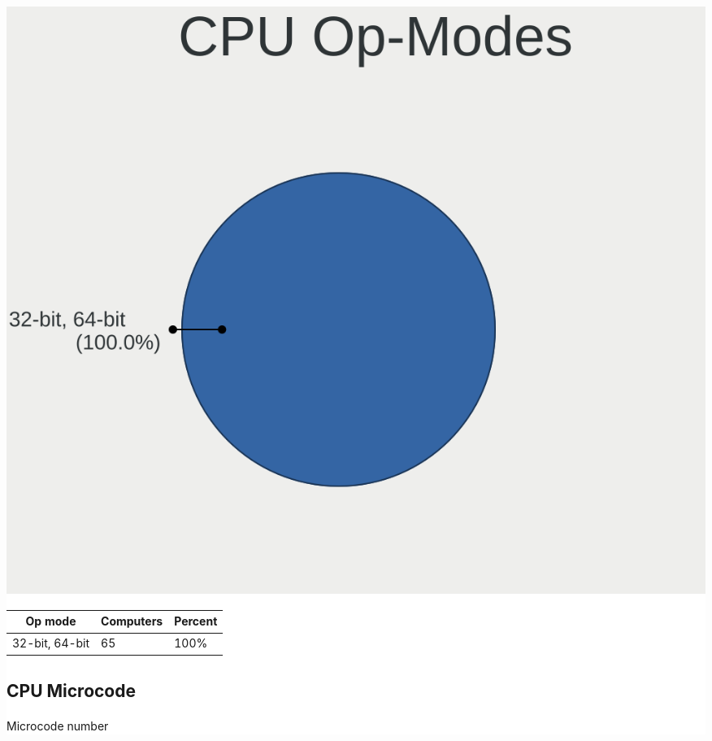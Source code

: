 ![CPU Op-Modes](./All/images/pie_chart/cpu_op_modes.svg)


| Op mode        | Computers | Percent |
|----------------|-----------|---------|
| 32-bit, 64-bit | 65        | 100%    |

CPU Microcode
-------------

Microcode number

